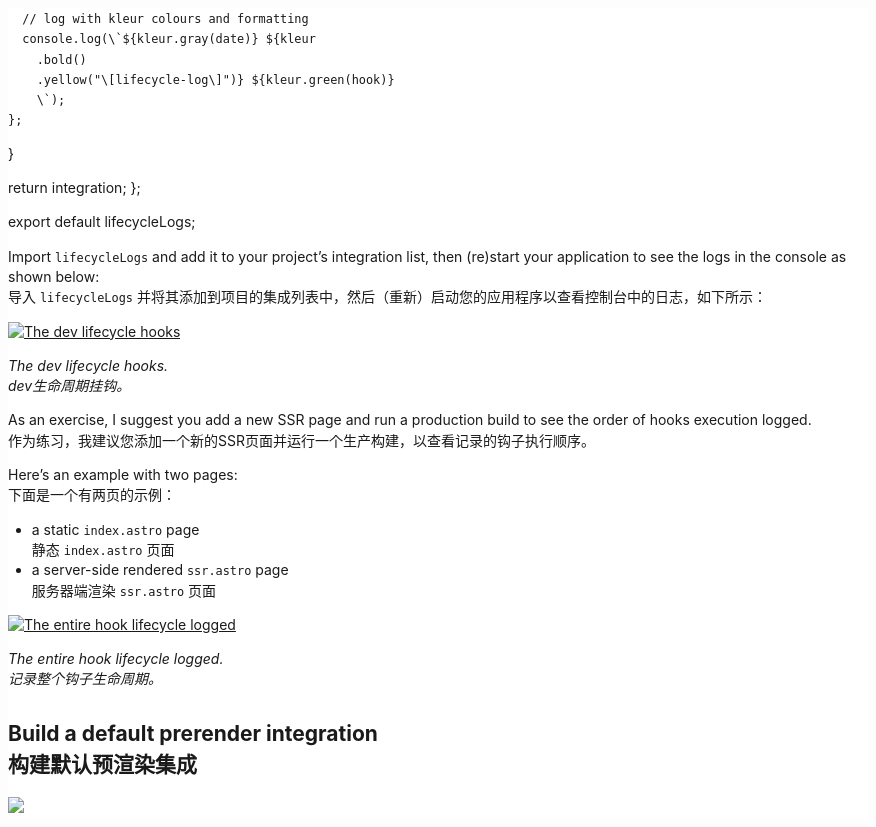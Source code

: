       // log with kleur colours and formatting
      console.log(\`${kleur.gray(date)} ${kleur
        .bold()
        .yellow("\[lifecycle-log\]")} ${kleur.green(hook)}
        \`);
    };
  }

  return integration;
};

export default lifecycleLogs;

Import `lifecycleLogs` and add it to your project’s integration list, then (re)start your application to see the logs in the console as shown below:  
导入 `lifecycleLogs` 并将其添加到项目的集成列表中，然后（重新）启动您的应用程序以查看控制台中的日志，如下所示：

[![The dev lifecycle hooks](/understanding-astro/understanding-astro-book/raw/master/https://raw.githubusercontent.com/wanghaisheng/understanding-astro-zh/main/docs/public/images/ch8/CleanShot%202023-04-08%20at%2017.13.02.png)](/understanding-astro/understanding-astro-book/blob/master/https://raw.githubusercontent.com/wanghaisheng/understanding-astro-zh/main/docs/public/images/ch8/CleanShot%202023-04-08%20at%2017.13.02.png)

_The dev lifecycle hooks.  
dev生命周期挂钩。_  
  
  

As an exercise, I suggest you add a new SSR page and run a production build to see the order of hooks execution logged.  
作为练习，我建议您添加一个新的SSR页面并运行一个生产构建，以查看记录的钩子执行顺序。

Here’s an example with two pages:  
下面是一个有两页的示例：

*   a static `index.astro` page  
    静态 `index.astro` 页面
*   a server-side rendered `ssr.astro` page  
    服务器端渲染 `ssr.astro` 页面

[![The entire hook lifecycle logged](/understanding-astro/understanding-astro-book/raw/master/https://raw.githubusercontent.com/wanghaisheng/understanding-astro-zh/main/docs/public/images/ch8/CleanShot%202023-04-08%20at%2018.16.15.png)](/understanding-astro/understanding-astro-book/blob/master/https://raw.githubusercontent.com/wanghaisheng/understanding-astro-zh/main/docs/public/images/ch8/CleanShot%202023-04-08%20at%2018.16.15.png)

_The entire hook lifecycle logged.  
记录整个钩子生命周期。_  
  
  

[](#build-a-default-prerender-integration)Build a default prerender integration  
构建默认预渲染集成
-------------------------------------------------------------------------------------------

  
  

[![](/understanding-astro/understanding-astro-book/raw/master/https://raw.githubusercontent.com/wanghaisheng/understanding-astro-zh/main/docs/public/images/ch7/watch-instead@3x.png)](https://ohans.me/understanding-astro-udemy)
